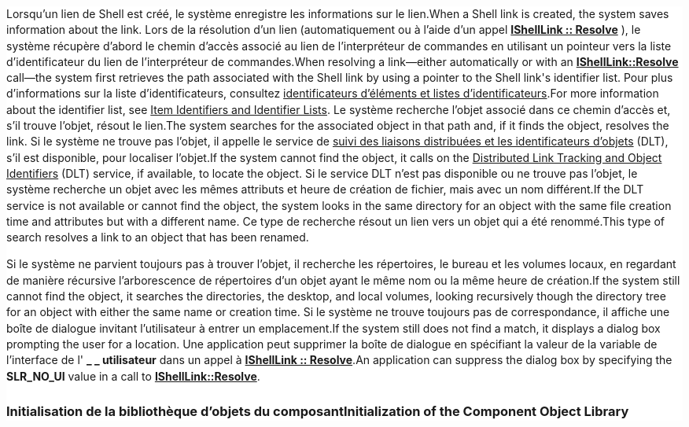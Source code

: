 <span data-ttu-id="bdfaa-135">Lorsqu’un lien de Shell est créé, le système enregistre les informations sur le lien.</span><span class="sxs-lookup"><span data-stu-id="bdfaa-135">When a Shell link is created, the system saves information about the link.</span></span> <span data-ttu-id="bdfaa-136">Lors de la résolution d’un lien (automatiquement ou à l’aide d’un appel [**IShellLink :: Resolve**](/windows/win32/api/shobjidl_core/nf-shobjidl_core-ishelllinka-resolve) ), le système récupère d’abord le chemin d’accès associé au lien de l’interpréteur de commandes en utilisant un pointeur vers la liste d’identificateur du lien de l’interpréteur de commandes.</span><span class="sxs-lookup"><span data-stu-id="bdfaa-136">When resolving a link—either automatically or with an [**IShellLink::Resolve**](/windows/win32/api/shobjidl_core/nf-shobjidl_core-ishelllinka-resolve) call—the system first retrieves the path associated with the Shell link by using a pointer to the Shell link's identifier list.</span></span> <span data-ttu-id="bdfaa-137">Pour plus d’informations sur la liste d’identificateurs, consultez [identificateurs d’éléments et listes d’identificateurs](#item-identifiers-and-identifier-lists).</span><span class="sxs-lookup"><span data-stu-id="bdfaa-137">For more information about the identifier list, see [Item Identifiers and Identifier Lists](#item-identifiers-and-identifier-lists).</span></span> <span data-ttu-id="bdfaa-138">Le système recherche l’objet associé dans ce chemin d’accès et, s’il trouve l’objet, résout le lien.</span><span class="sxs-lookup"><span data-stu-id="bdfaa-138">The system searches for the associated object in that path and, if it finds the object, resolves the link.</span></span> <span data-ttu-id="bdfaa-139">Si le système ne trouve pas l’objet, il appelle le service de [suivi des liaisons distribuées et les identificateurs d’objets](../fileio/distributed-link-tracking-and-object-identifiers.md) (DLT), s’il est disponible, pour localiser l’objet.</span><span class="sxs-lookup"><span data-stu-id="bdfaa-139">If the system cannot find the object, it calls on the [Distributed Link Tracking and Object Identifiers](../fileio/distributed-link-tracking-and-object-identifiers.md) (DLT) service, if available, to locate the object.</span></span> <span data-ttu-id="bdfaa-140">Si le service DLT n’est pas disponible ou ne trouve pas l’objet, le système recherche un objet avec les mêmes attributs et heure de création de fichier, mais avec un nom différent.</span><span class="sxs-lookup"><span data-stu-id="bdfaa-140">If the DLT service is not available or cannot find the object, the system looks in the same directory for an object with the same file creation time and attributes but with a different name.</span></span> <span data-ttu-id="bdfaa-141">Ce type de recherche résout un lien vers un objet qui a été renommé.</span><span class="sxs-lookup"><span data-stu-id="bdfaa-141">This type of search resolves a link to an object that has been renamed.</span></span>

<span data-ttu-id="bdfaa-142">Si le système ne parvient toujours pas à trouver l’objet, il recherche les répertoires, le bureau et les volumes locaux, en regardant de manière récursive l’arborescence de répertoires d’un objet ayant le même nom ou la même heure de création.</span><span class="sxs-lookup"><span data-stu-id="bdfaa-142">If the system still cannot find the object, it searches the directories, the desktop, and local volumes, looking recursively though the directory tree for an object with either the same name or creation time.</span></span> <span data-ttu-id="bdfaa-143">Si le système ne trouve toujours pas de correspondance, il affiche une boîte de dialogue invitant l’utilisateur à entrer un emplacement.</span><span class="sxs-lookup"><span data-stu-id="bdfaa-143">If the system still does not find a match, it displays a dialog box prompting the user for a location.</span></span> <span data-ttu-id="bdfaa-144">Une application peut supprimer la boîte de dialogue en spécifiant la valeur de la variable de l’interface de l' **\_ \_ utilisateur** dans un appel à [**IShellLink :: Resolve**](/windows/win32/api/shobjidl_core/nf-shobjidl_core-ishelllinka-resolve).</span><span class="sxs-lookup"><span data-stu-id="bdfaa-144">An application can suppress the dialog box by specifying the **SLR\_NO\_UI** value in a call to [**IShellLink::Resolve**](/windows/win32/api/shobjidl_core/nf-shobjidl_core-ishelllinka-resolve).</span></span>

### <a name="initialization-of-the-component-object-library"></a><span data-ttu-id="bdfaa-145">Initialisation de la bibliothèque d’objets du composant</span><span class="sxs-lookup"><span data-stu-id="bdfaa-145">Initialization of the Component Object Library</span></span>
